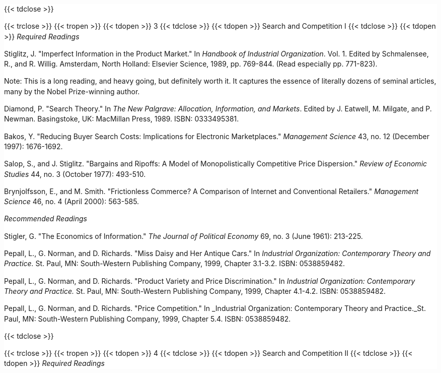 
{{< tdclose >}}

{{< trclose >}}
{{< tropen >}}
{{< tdopen >}}
3
{{< tdclose >}}
{{< tdopen >}}
Search and Competition I
{{< tdclose >}}
{{< tdopen >}}
_Required Readings_

Stiglitz, J. "Imperfect Information in the Product Market." In _Handbook of Industrial Organization_. Vol. 1. Edited by Schmalensee, R., and R. Willig. Amsterdam, North Holland: Elsevier Science, 1989, pp. 769-844. (Read especially pp. 771-823).

Note: This is a long reading, and heavy going, but definitely worth it. It captures the essence of literally dozens of seminal articles, many by the Nobel Prize-winning author.

Diamond, P. "Search Theory." In _The New Palgrave: Allocation, Information, and Markets_. Edited by J. Eatwell, M. Milgate, and P. Newman. Basingstoke, UK: MacMillan Press, 1989. ISBN: 0333495381.

Bakos, Y. "Reducing Buyer Search Costs: Implications for Electronic Marketplaces." _Management Science_ 43, no. 12 (December 1997): 1676-1692.

Salop, S., and J. Stiglitz. "Bargains and Ripoffs: A Model of Monopolistically Competitive Price Dispersion." _Review of Economic Studies_ 44, no. 3 (October 1977): 493-510.

Brynjolfsson, E., and M. Smith. "Frictionless Commerce? A Comparison of Internet and Conventional Retailers." _Management Science_ 46, no. 4 (April 2000): 563-585.

_Recommended Readings_

Stigler, G. "The Economics of Information." _The Journal of Political Economy_ 69, no. 3 (June 1961): 213-225.

Pepall, L., G. Norman, and D. Richards. "Miss Daisy and Her Antique Cars." In _Industrial Organization: Contemporary Theory and Practice._ St. Paul, MN: South-Western Publishing Company, 1999, Chapter 3.1-3.2. ISBN: 0538859482.

Pepall, L., G. Norman, and D. Richards. "Product Variety and Price Discrimination." In _Industrial Organization: Contemporary Theory and Practice._ St. Paul, MN: South-Western Publishing Company, 1999, Chapter 4.1-4.2. ISBN: 0538859482.

Pepall, L., G. Norman, and D. Richards. "Price Competition." In _Industrial Organization: Contemporary Theory and Practice._St. Paul, MN: South-Western Publishing Company, 1999, Chapter 5.4. ISBN: 0538859482.


{{< tdclose >}}

{{< trclose >}}
{{< tropen >}}
{{< tdopen >}}
4
{{< tdclose >}}
{{< tdopen >}}
Search and Competition II
{{< tdclose >}}
{{< tdopen >}}
_Required Readings_
